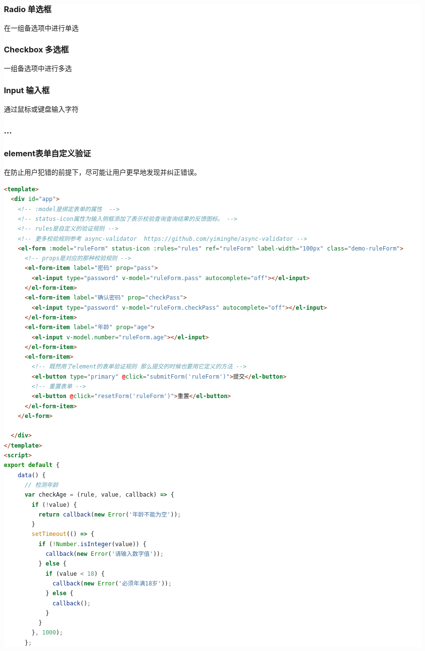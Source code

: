 ### Radio 单选框
在一组备选项中进行单选

### Checkbox 多选框
一组备选项中进行多选

### Input 输入框
通过鼠标或键盘输入字符

### ...

### element表单自定义验证
在防止用户犯错的前提下，尽可能让用户更早地发现并纠正错误。
``` html
<template>
  <div id="app">
    <!-- :model是绑定表单的属性  -->
    <!-- status-icon属性为输入侧框添加了表示校验查询查询结果的反馈图标。 -->
    <!-- rules是自定义的验证规则 -->
    <!-- 更多校验规则参考 async-validator  https://github.com/yiminghe/async-validator -->
    <el-form :model="ruleForm" status-icon :rules="rules" ref="ruleForm" label-width="100px" class="demo-ruleForm">
      <!-- props是对应的那种校验规则 -->
      <el-form-item label="密码" prop="pass">
        <el-input type="password" v-model="ruleForm.pass" autocomplete="off"></el-input>
      </el-form-item>
      <el-form-item label="确认密码" prop="checkPass">
        <el-input type="password" v-model="ruleForm.checkPass" autocomplete="off"></el-input>
      </el-form-item>
      <el-form-item label="年龄" prop="age">
        <el-input v-model.number="ruleForm.age"></el-input>
      </el-form-item>
      <el-form-item>
        <!-- 既然用了element的表单验证规则 那么提交的时候也要用它定义的方法 -->
        <el-button type="primary" @click="submitForm('ruleForm')">提交</el-button>
        <!-- 重置表单 -->
        <el-button @click="resetForm('ruleForm')">重置</el-button>
      </el-form-item>
    </el-form>

  </div>
</template>
<script>
export default {
    data() {
      // 检测年龄 
      var checkAge = (rule, value, callback) => {
        if (!value) {
          return callback(new Error('年龄不能为空'));
        }
        setTimeout(() => {
          if (!Number.isInteger(value)) {
            callback(new Error('请输入数字值'));
          } else {
            if (value < 18) {
              callback(new Error('必须年满18岁'));
            } else {
              callback();
            }
          }
        }, 1000);
      };
```